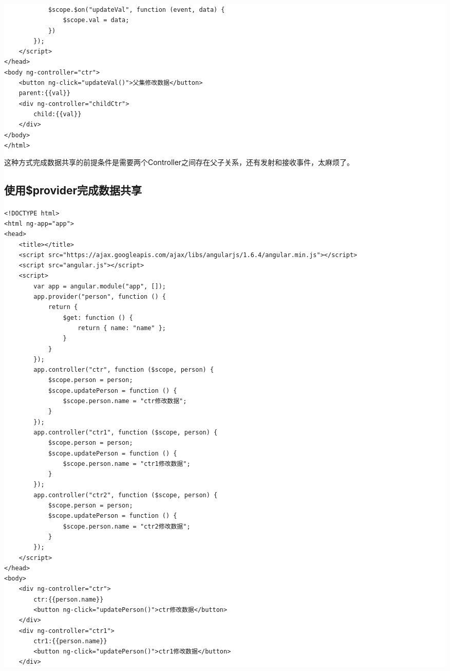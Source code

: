 	            $scope.$on("updateVal", function (event, data) {
	                $scope.val = data;
	            })
	        });
	    </script>
	</head>
	<body ng-controller="ctr">
	    <button ng-click="updateVal()">父集修改数据</button>
	    parent:{{val}}
	    <div ng-controller="childCtr">
	        child:{{val}}
	    </div>
	</body>
	</html>


这种方式完成数据共享的前提条件是需要两个Controller之间存在父子关系，还有发射和接收事件，太麻烦了。

## 使用$provider完成数据共享

	<!DOCTYPE html>
	<html ng-app="app">
	<head>
	    <title></title>
	    <script src="https://ajax.googleapis.com/ajax/libs/angularjs/1.6.4/angular.min.js"></script>
	    <script src="angular.js"></script>
	    <script>
	        var app = angular.module("app", []);
	        app.provider("person", function () {
	            return {
	                $get: function () {
	                    return { name: "name" };
	                }
	            }
	        });
	        app.controller("ctr", function ($scope, person) {
	            $scope.person = person;
	            $scope.updatePerson = function () {
	                $scope.person.name = "ctr修改数据";
	            }
	        });
	        app.controller("ctr1", function ($scope, person) {
	            $scope.person = person;
	            $scope.updatePerson = function () {
	                $scope.person.name = "ctr1修改数据";
	            }
	        });
	        app.controller("ctr2", function ($scope, person) {
	            $scope.person = person;
	            $scope.updatePerson = function () {
	                $scope.person.name = "ctr2修改数据";
	            }
	        });
	    </script>
	</head>
	<body>
	    <div ng-controller="ctr">
	        ctr:{{person.name}}
	        <button ng-click="updatePerson()">ctr修改数据</button>
	    </div>
	    <div ng-controller="ctr1">
	        ctr1:{{person.name}}
	        <button ng-click="updatePerson()">ctr1修改数据</button>
	    </div>
